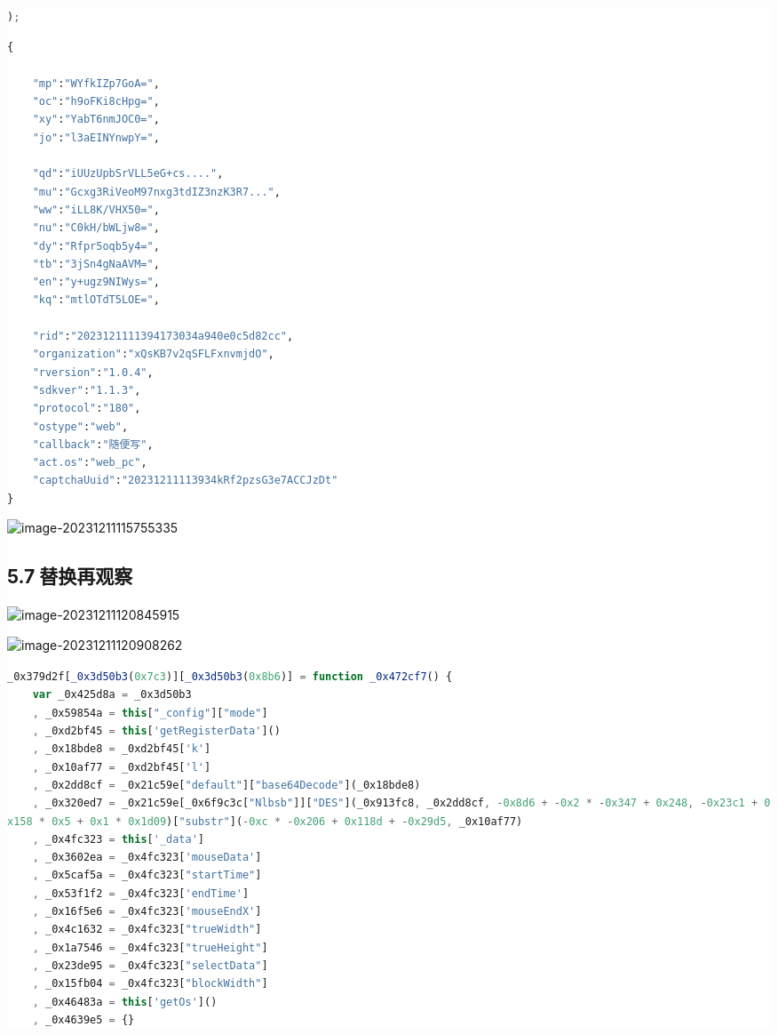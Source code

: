 ```javascript
);
```

```python
{
	
    "mp":"WYfkIZp7GoA=",
    "oc":"h9oFKi8cHpg=",
    "xy":"YabT6nmJOC0=",
    "jo":"l3aEINYnwpY=",
    
    "qd":"iUUzUpbSrVLL5eG+cs....",
    "mu":"Gcxg3RiVeoM97nxg3tdIZ3nzK3R7...",
    "ww":"iLL8K/VHX50=",
    "nu":"C0kH/bWLjw8=",
    "dy":"Rfpr5oqb5y4=",
    "tb":"3jSn4gNaAVM=",
    "en":"y+ugz9NIWys=",
    "kq":"mtlOTdT5LOE=",
    
	"rid":"2023121111394173034a940e0c5d82cc",
    "organization":"xQsKB7v2qSFLFxnvmjdO",
    "rversion":"1.0.4",
    "sdkver":"1.1.3",
    "protocol":"180",
    "ostype":"web",
    "callback":"随便写",
	"act.os":"web_pc",
    "captchaUuid":"20231211113934kRf2pzsG3e7ACCJzDt"
}
```

![image-20231211115755335](../assets/image-20231211115755335.png)



## 5.7 替换再观察

![image-20231211120845915](../assets/image-20231211120845915.png)

![image-20231211120908262](../assets/image-20231211120908262.png)

```javascript
_0x379d2f[_0x3d50b3(0x7c3)][_0x3d50b3(0x8b6)] = function _0x472cf7() {
    var _0x425d8a = _0x3d50b3
    , _0x59854a = this["_config"]["mode"]
    , _0xd2bf45 = this['getRegisterData']()
    , _0x18bde8 = _0xd2bf45['k']
    , _0x10af77 = _0xd2bf45['l']
    , _0x2dd8cf = _0x21c59e["default"]["base64Decode"](_0x18bde8)
    , _0x320ed7 = _0x21c59e[_0x6f9c3c["Nlbsb"]]["DES"](_0x913fc8, _0x2dd8cf, -0x8d6 + -0x2 * -0x347 + 0x248, -0x23c1 + 0x158 * 0x5 + 0x1 * 0x1d09)["substr"](-0xc * -0x206 + 0x118d + -0x29d5, _0x10af77)
    , _0x4fc323 = this['_data']
    , _0x3602ea = _0x4fc323['mouseData']
    , _0x5caf5a = _0x4fc323["startTime"]
    , _0x53f1f2 = _0x4fc323['endTime']
    , _0x16f5e6 = _0x4fc323['mouseEndX']
    , _0x4c1632 = _0x4fc323["trueWidth"]
    , _0x1a7546 = _0x4fc323["trueHeight"]
    , _0x23de95 = _0x4fc323["selectData"]
    , _0x15fb04 = _0x4fc323["blockWidth"]
    , _0x46483a = this['getOs']()
    , _0x4639e5 = {}
```